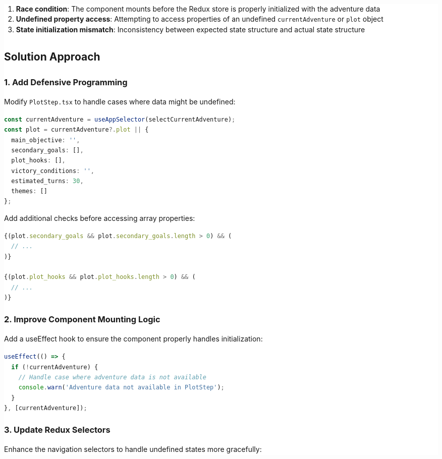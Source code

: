 1. **Race condition**: The component mounts before the Redux store is properly initialized with the adventure data
2. **Undefined property access**: Attempting to access properties of an undefined `currentAdventure` or `plot` object
3. **State initialization mismatch**: Inconsistency between expected state structure and actual state structure

## Solution Approach

### 1. Add Defensive Programming

Modify `PlotStep.tsx` to handle cases where data might be undefined:

```typescript
const currentAdventure = useAppSelector(selectCurrentAdventure);
const plot = currentAdventure?.plot || {
  main_objective: '',
  secondary_goals: [],
  plot_hooks: [],
  victory_conditions: '',
  estimated_turns: 30,
  themes: []
};
```

Add additional checks before accessing array properties:

```typescript
{(plot.secondary_goals && plot.secondary_goals.length > 0) && (
  // ...
)}

{(plot.plot_hooks && plot.plot_hooks.length > 0) && (
  // ...
)}
```

### 2. Improve Component Mounting Logic

Add a useEffect hook to ensure the component properly handles initialization:

```typescript
useEffect(() => {
  if (!currentAdventure) {
    // Handle case where adventure data is not available
    console.warn('Adventure data not available in PlotStep');
  }
}, [currentAdventure]);
```

### 3. Update Redux Selectors

Enhance the navigation selectors to handle undefined states more gracefully:
